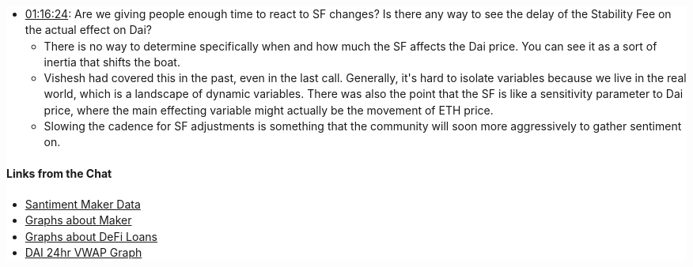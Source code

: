 - [01:16:24](https://youtu.be/7jKNv8DMxmQ?t=4584): Are we giving people enough time to react to SF changes? Is there any way to see the delay of the Stability Fee on the actual effect on Dai?
  - There is no way to determine specifically when and how much the SF affects the Dai price. You can see it as a sort of inertia that shifts the boat.
  - Vishesh had covered this in the past, even in the last call. Generally, it's hard to isolate variables because we live in the real world, which is a landscape of dynamic variables. There was also the point that the SF is like a sensitivity parameter to Dai price, where the main effecting variable might actually be the movement of ETH price.
  - Slowing the cadence for SF adjustments is something that the community will soon more aggressively to gather sentiment on.

#### Links from the Chat

- [Santiment Maker Data](https://graphs.santiment.net/makerdao)
- [Graphs about Maker](http://makerdao.descipher.io/)
- [Graphs about DeFi Loans](http://loans.descipher.io/)
- [DAI 24hr VWAP Graph](http://dai.descipher.io/)
